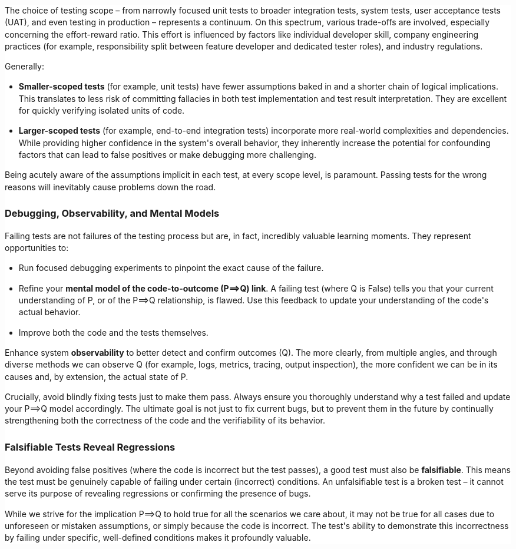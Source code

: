The choice of testing scope – from narrowly focused unit tests to broader integration tests, system tests, user acceptance tests (UAT), and even testing in production – represents a continuum. On this spectrum, various trade-offs are involved, especially concerning the effort-reward ratio. This effort is influenced by factors like individual developer skill, company engineering practices (for example, responsibility split between feature developer and dedicated tester roles), and industry regulations.

Generally:

-   **Smaller-scoped tests** (for example, unit tests) have fewer assumptions baked in and a shorter chain of logical implications. This translates to less risk of committing fallacies in both test implementation and test result interpretation. They are excellent for quickly verifying isolated units of code.
    
-   **Larger-scoped tests** (for example, end-to-end integration tests) incorporate more real-world complexities and dependencies. While providing higher confidence in the system's overall behavior, they inherently increase the potential for confounding factors that can lead to false positives or make debugging more challenging.
    

Being acutely aware of the assumptions implicit in each test, at every scope level, is paramount. Passing tests for the wrong reasons will inevitably cause problems down the road.

### Debugging, Observability, and Mental Models

Failing tests are not failures of the testing process but are, in fact, incredibly valuable learning moments. They represent opportunities to:

-   Run focused debugging experiments to pinpoint the exact cause of the failure.
    
-   Refine your **mental model of the code-to-outcome (P⟹Q) link**. A failing test (where Q is False) tells you that your current understanding of P, or of the P⟹Q relationship, is flawed. Use this feedback to update your understanding of the code's actual behavior.
    
-   Improve both the code and the tests themselves.
    

Enhance system **observability** to better detect and confirm outcomes (Q). The more clearly, from multiple angles, and through diverse methods we can observe Q (for example, logs, metrics, tracing, output inspection), the more confident we can be in its causes and, by extension, the actual state of P.

Crucially, avoid blindly fixing tests just to make them pass. Always ensure you thoroughly understand why a test failed and update your P⟹Q model accordingly. The ultimate goal is not just to fix current bugs, but to prevent them in the future by continually strengthening both the correctness of the code and the verifiability of its behavior.

### Falsifiable Tests Reveal Regressions

Beyond avoiding false positives (where the code is incorrect but the test passes), a good test must also be **falsifiable**. This means the test must be genuinely capable of failing under certain (incorrect) conditions. An unfalsifiable test is a broken test – it cannot serve its purpose of revealing regressions or confirming the presence of bugs.

While we strive for the implication P⟹Q to hold true for all the scenarios we care about, it may not be true for all cases due to unforeseen or mistaken assumptions, or simply because the code is incorrect. The test's ability to demonstrate this incorrectness by failing under specific, well-defined conditions makes it profoundly valuable.
